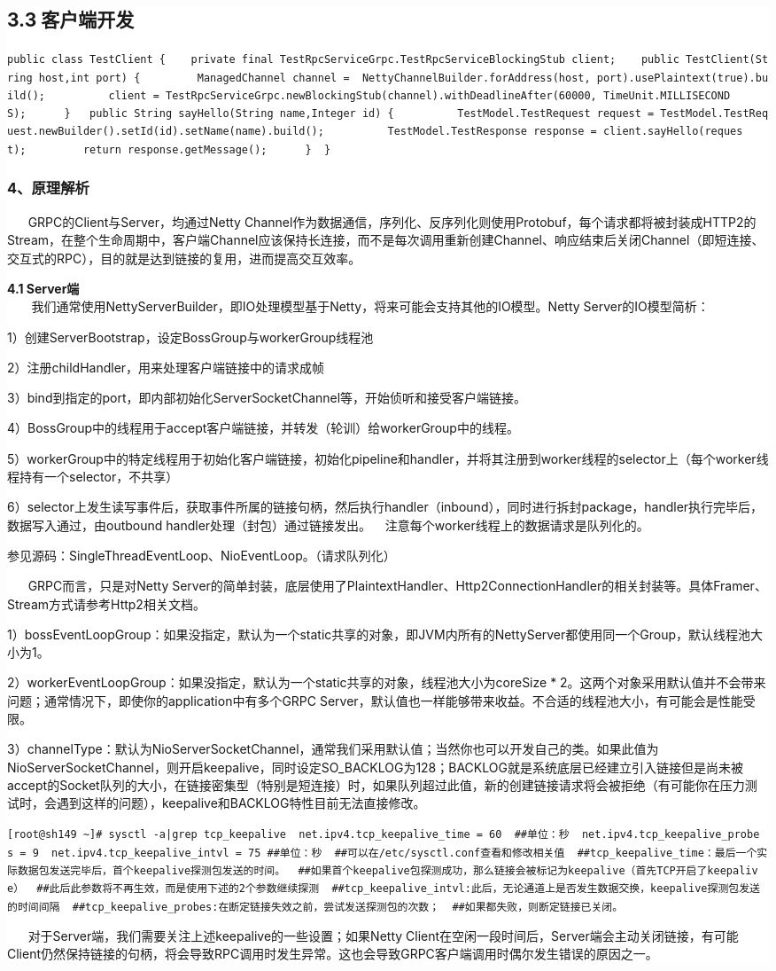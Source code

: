 ## 3.3 客户端开发

```
public class TestClient {    private final TestRpcServiceGrpc.TestRpcServiceBlockingStub client;    public TestClient(String host,int port) {         ManagedChannel channel =  NettyChannelBuilder.forAddress(host, port).usePlaintext(true).build();          client = TestRpcServiceGrpc.newBlockingStub(channel).withDeadlineAfter(60000, TimeUnit.MILLISECONDS);      }   public String sayHello(String name,Integer id) {          TestModel.TestRequest request = TestModel.TestRequest.newBuilder().setId(id).setName(name).build();          TestModel.TestResponse response = client.sayHello(request);         return response.getMessage();      }  } 
```

### 4、原理解析

      GRPC的Client与Server，均通过Netty Channel作为数据通信，序列化、反序列化则使用Protobuf，每个请求都将被封装成HTTP2的Stream，在整个生命周期中，客户端Channel应该保持长连接，而不是每次调用重新创建Channel、响应结束后关闭Channel（即短连接、交互式的RPC），目的就是达到链接的复用，进而提高交互效率。

**4.1 Server端**  
       我们通常使用NettyServerBuilder，即IO处理模型基于Netty，将来可能会支持其他的IO模型。Netty Server的IO模型简析：

1）创建ServerBootstrap，设定BossGroup与workerGroup线程池

2）注册childHandler，用来处理客户端链接中的请求成帧

3）bind到指定的port，即内部初始化ServerSocketChannel等，开始侦听和接受客户端链接。

4）BossGroup中的线程用于accept客户端链接，并转发（轮训）给workerGroup中的线程。

5）workerGroup中的特定线程用于初始化客户端链接，初始化pipeline和handler，并将其注册到worker线程的selector上（每个worker线程持有一个selector，不共享）

6）selector上发生读写事件后，获取事件所属的链接句柄，然后执行handler（inbound），同时进行拆封package，handler执行完毕后，数据写入通过，由outbound handler处理（封包）通过链接发出。    注意每个worker线程上的数据请求是队列化的。

参见源码：SingleThreadEventLoop、NioEventLoop。（请求队列化）

      GRPC而言，只是对Netty Server的简单封装，底层使用了PlaintextHandler、Http2ConnectionHandler的相关封装等。具体Framer、Stream方式请参考Http2相关文档。

1）bossEventLoopGroup：如果没指定，默认为一个static共享的对象，即JVM内所有的NettyServer都使用同一个Group，默认线程池大小为1。

2）workerEventLoopGroup：如果没指定，默认为一个static共享的对象，线程池大小为coreSize * 2。这两个对象采用默认值并不会带来问题；通常情况下，即使你的application中有多个GRPC Server，默认值也一样能够带来收益。不合适的线程池大小，有可能会是性能受限。

3）channelType：默认为NioServerSocketChannel，通常我们采用默认值；当然你也可以开发自己的类。如果此值为NioServerSocketChannel，则开启keepalive，同时设定SO_BACKLOG为128；BACKLOG就是系统底层已经建立引入链接但是尚未被accept的Socket队列的大小，在链接密集型（特别是短连接）时，如果队列超过此值，新的创建链接请求将会被拒绝（有可能你在压力测试时，会遇到这样的问题），keepalive和BACKLOG特性目前无法直接修改。

```
[root@sh149 ~]# sysctl -a|grep tcp_keepalive  net.ipv4.tcp_keepalive_time = 60  ##单位：秒  net.ipv4.tcp_keepalive_probes = 9  net.ipv4.tcp_keepalive_intvl = 75 ##单位：秒  ##可以在/etc/sysctl.conf查看和修改相关值  ##tcp_keepalive_time：最后一个实际数据包发送完毕后，首个keepalive探测包发送的时间。  ##如果首个keepalive包探测成功，那么链接会被标记为keepalive（首先TCP开启了keepalive）  ##此后此参数将不再生效，而是使用下述的2个参数继续探测  ##tcp_keepalive_intvl:此后，无论通道上是否发生数据交换，keepalive探测包发送的时间间隔  ##tcp_keepalive_probes:在断定链接失效之前，尝试发送探测包的次数；  ##如果都失败，则断定链接已关闭。
```

      对于Server端，我们需要关注上述keepalive的一些设置；如果Netty Client在空闲一段时间后，Server端会主动关闭链接，有可能Client仍然保持链接的句柄，将会导致RPC调用时发生异常。这也会导致GRPC客户端调用时偶尔发生错误的原因之一。
